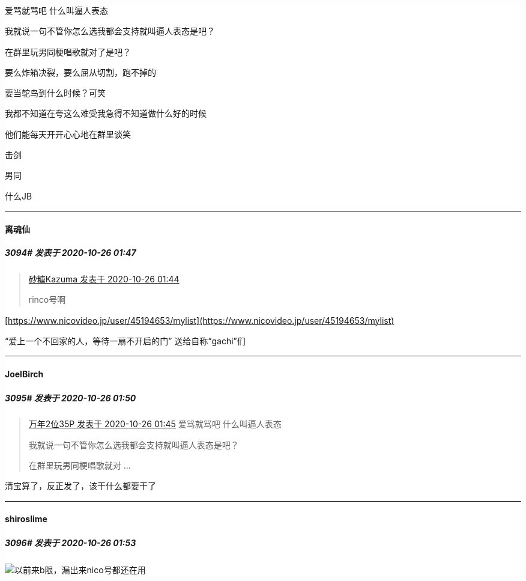 
爱骂就骂吧 什么叫逼人表态

我就说一句不管你怎么选我都会支持就叫逼人表态是吧？

在群里玩男同梗唱歌就对了是吧？

要么炸箱决裂，要么屈从切割，跑不掉的

要当鸵鸟到什么时候？可笑

我都不知道在夸这么难受我急得不知道做什么好的时候

他们能每天开开心心地在群里谈笑

击剑

男同

什么JB


*****

####  离魂仙  
##### 3094#       发表于 2020-10-26 01:47


<blockquote><a href="httphttps://bbs.saraba1st.com/2b/forum.php?mod=redirect&amp;goto=findpost&amp;pid=49171698&amp;ptid=1947500" target="_blank">砂糖Kazuma 发表于 2020-10-26 01:44</a>

rinco号啊</blockquote>
[https://www.nicovideo.jp/user/45194653/mylist](https://www.nicovideo.jp/user/45194653/mylist)

“爱上一个不回家的人，等待一扇不开启的门” 送给自称“gachi”们


*****

####  JoelBirch  
##### 3095#       发表于 2020-10-26 01:50


<blockquote><a href="httphttps://bbs.saraba1st.com/2b/forum.php?mod=redirect&amp;goto=findpost&amp;pid=49171703&amp;ptid=1947500" target="_blank">万年2位35P 发表于 2020-10-26 01:45</a>
爱骂就骂吧 什么叫逼人表态

我就说一句不管你怎么选我都会支持就叫逼人表态是吧？

在群里玩男同梗唱歌就对 ...</blockquote>
清宝算了，反正发了，该干什么都要干了


*****

####  shiroslime  
##### 3096#       发表于 2020-10-26 01:53


<img src="https://static.saraba1st.com/image/smiley/face2017/067.png" referrerpolicy="no-referrer">以前来b限，漏出来nico号都还在用
